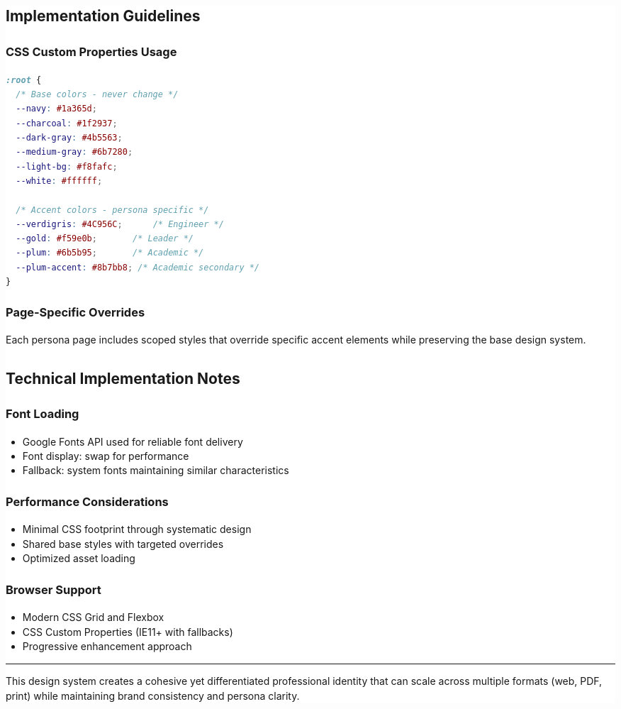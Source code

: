 ## Implementation Guidelines

### CSS Custom Properties Usage
```css
:root {
  /* Base colors - never change */
  --navy: #1a365d;
  --charcoal: #1f2937;
  --dark-gray: #4b5563;
  --medium-gray: #6b7280;
  --light-bg: #f8fafc;
  --white: #ffffff;

  /* Accent colors - persona specific */
  --verdigris: #4C956C;      /* Engineer */
  --gold: #f59e0b;       /* Leader */
  --plum: #6b5b95;       /* Academic */
  --plum-accent: #8b7bb8; /* Academic secondary */
}
```

### Page-Specific Overrides
Each persona page includes scoped styles that override specific accent elements while preserving the base design system.

## Technical Implementation Notes

### Font Loading
- Google Fonts API used for reliable font delivery
- Font display: swap for performance
- Fallback: system fonts maintaining similar characteristics

### Performance Considerations
- Minimal CSS footprint through systematic design
- Shared base styles with targeted overrides
- Optimized asset loading

### Browser Support
- Modern CSS Grid and Flexbox
- CSS Custom Properties (IE11+ with fallbacks)
- Progressive enhancement approach

---

This design system creates a cohesive yet differentiated professional identity that can
scale across multiple formats (web, PDF, print) while maintaining brand consistency and
persona clarity.
